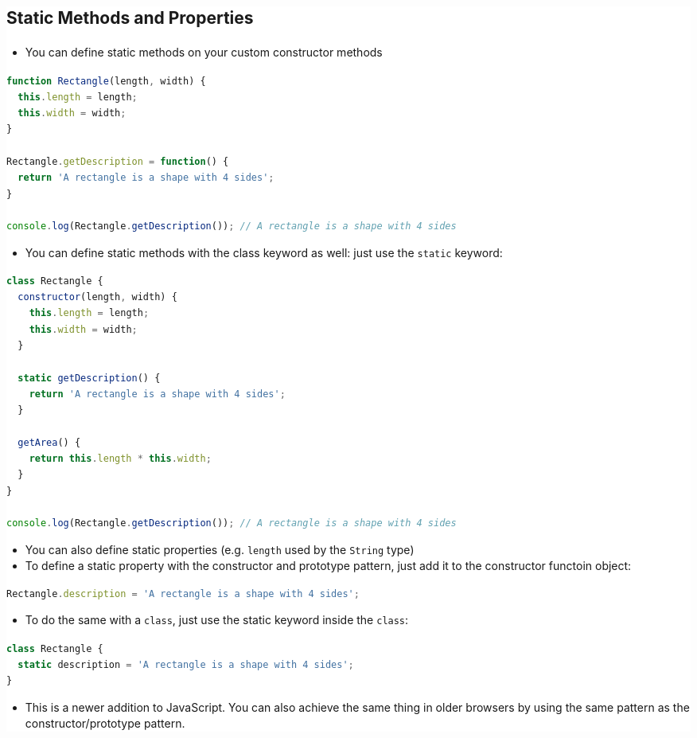   ## Static Methods and Properties
  - You can define static methods on your custom constructor methods
  ```javascript
  function Rectangle(length, width) {
    this.length = length;
    this.width = width;
  }
  
  Rectangle.getDescription = function() {
    return 'A rectangle is a shape with 4 sides';
  }
  
  console.log(Rectangle.getDescription()); // A rectangle is a shape with 4 sides
  ```
  - You can define static methods with the class keyword as well: just use the `static` keyword:
  ```javascript
  class Rectangle {
    constructor(length, width) {
      this.length = length;
      this.width = width;
    }
  
    static getDescription() {
      return 'A rectangle is a shape with 4 sides';
    }
  
    getArea() {
      return this.length * this.width;
    }
  }
  
  console.log(Rectangle.getDescription()); // A rectangle is a shape with 4 sides
  ```

  - You can also define static properties (e.g. `length` used by the `String` type)
  - To define a static property with the constructor and prototype pattern, just add it to the constructor functoin object:
  ```javascript
  Rectangle.description = 'A rectangle is a shape with 4 sides';
  ```
  - To do the same with a `class`, just use the static keyword inside the `class`:
  ```javascript
  class Rectangle {
    static description = 'A rectangle is a shape with 4 sides';
  }
  ```
  - This is a newer addition to JavaScript. You can also achieve the same thing in older browsers by using the same pattern as the constructor/prototype pattern.

  
